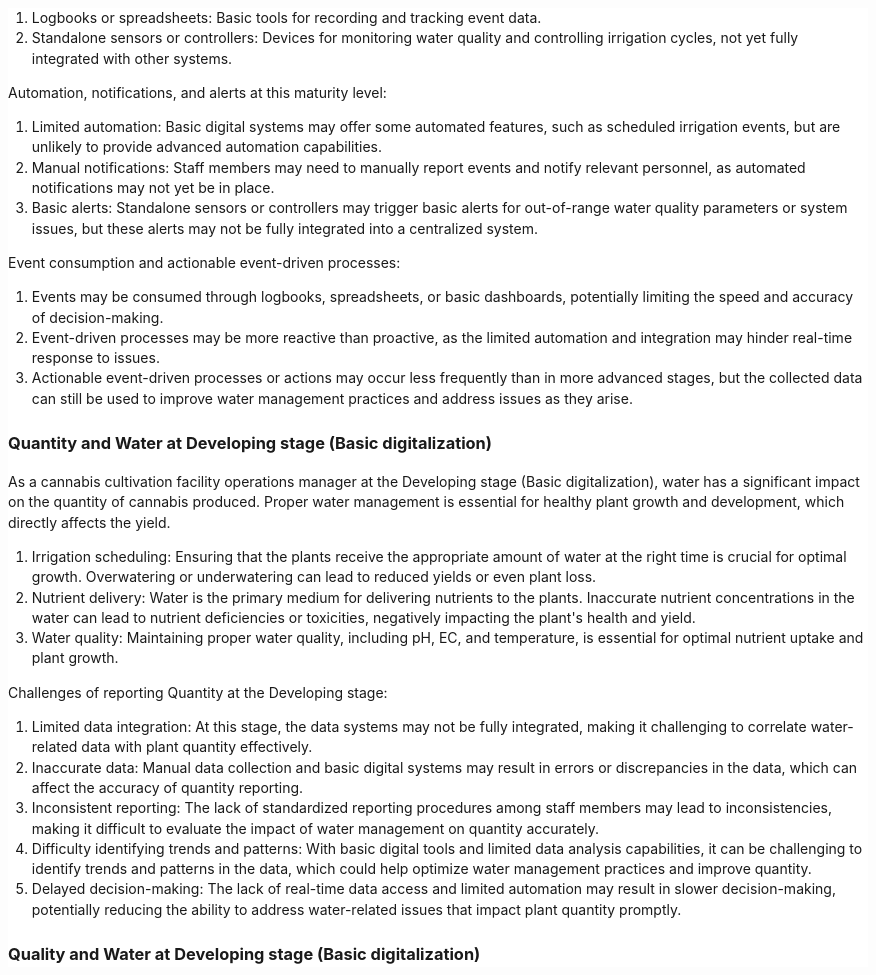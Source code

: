 1. Logbooks or spreadsheets: Basic tools for recording and tracking event data.
2. Standalone sensors or controllers: Devices for monitoring water quality and controlling irrigation cycles, not yet fully integrated with other systems.

Automation, notifications, and alerts at this maturity level:

1. Limited automation: Basic digital systems may offer some automated features, such as scheduled irrigation events, but are unlikely to provide advanced automation capabilities.
2. Manual notifications: Staff members may need to manually report events and notify relevant personnel, as automated notifications may not yet be in place.
3. Basic alerts: Standalone sensors or controllers may trigger basic alerts for out-of-range water quality parameters or system issues, but these alerts may not be fully integrated into a centralized system.

Event consumption and actionable event-driven processes:

1. Events may be consumed through logbooks, spreadsheets, or basic dashboards, potentially limiting the speed and accuracy of decision-making.
2. Event-driven processes may be more reactive than proactive, as the limited automation and integration may hinder real-time response to issues.
3. Actionable event-driven processes or actions may occur less frequently than in more advanced stages, but the collected data can still be used to improve water management practices and address issues as they arise.
### Quantity and Water at Developing stage (Basic digitalization)

As a cannabis cultivation facility operations manager at the Developing stage (Basic digitalization), water has a significant impact on the quantity of cannabis produced. Proper water management is essential for healthy plant growth and development, which directly affects the yield.

1. Irrigation scheduling: Ensuring that the plants receive the appropriate amount of water at the right time is crucial for optimal growth. Overwatering or underwatering can lead to reduced yields or even plant loss.
2. Nutrient delivery: Water is the primary medium for delivering nutrients to the plants. Inaccurate nutrient concentrations in the water can lead to nutrient deficiencies or toxicities, negatively impacting the plant's health and yield.
3. Water quality: Maintaining proper water quality, including pH, EC, and temperature, is essential for optimal nutrient uptake and plant growth.

Challenges of reporting Quantity at the Developing stage:

1. Limited data integration: At this stage, the data systems may not be fully integrated, making it challenging to correlate water-related data with plant quantity effectively.
2. Inaccurate data: Manual data collection and basic digital systems may result in errors or discrepancies in the data, which can affect the accuracy of quantity reporting.
3. Inconsistent reporting: The lack of standardized reporting procedures among staff members may lead to inconsistencies, making it difficult to evaluate the impact of water management on quantity accurately.
4. Difficulty identifying trends and patterns: With basic digital tools and limited data analysis capabilities, it can be challenging to identify trends and patterns in the data, which could help optimize water management practices and improve quantity.
5. Delayed decision-making: The lack of real-time data access and limited automation may result in slower decision-making, potentially reducing the ability to address water-related issues that impact plant quantity promptly.
### Quality and Water at Developing stage (Basic digitalization)
